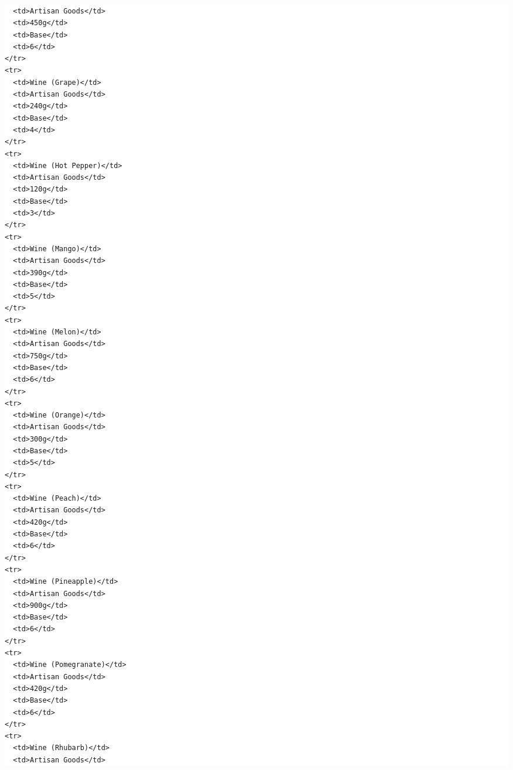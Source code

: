       <td>Artisan Goods</td>
      <td>450g</td>
      <td>Base</td>
      <td>6</td>
    </tr>
    <tr>
      <td>Wine (Grape)</td>
      <td>Artisan Goods</td>
      <td>240g</td>
      <td>Base</td>
      <td>4</td>
    </tr>
    <tr>
      <td>Wine (Hot Pepper)</td>
      <td>Artisan Goods</td>
      <td>120g</td>
      <td>Base</td>
      <td>3</td>
    </tr>
    <tr>
      <td>Wine (Mango)</td>
      <td>Artisan Goods</td>
      <td>390g</td>
      <td>Base</td>
      <td>5</td>
    </tr>
    <tr>
      <td>Wine (Melon)</td>
      <td>Artisan Goods</td>
      <td>750g</td>
      <td>Base</td>
      <td>6</td>
    </tr>
    <tr>
      <td>Wine (Orange)</td>
      <td>Artisan Goods</td>
      <td>300g</td>
      <td>Base</td>
      <td>5</td>
    </tr>
    <tr>
      <td>Wine (Peach)</td>
      <td>Artisan Goods</td>
      <td>420g</td>
      <td>Base</td>
      <td>6</td>
    </tr>
    <tr>
      <td>Wine (Pineapple)</td>
      <td>Artisan Goods</td>
      <td>900g</td>
      <td>Base</td>
      <td>6</td>
    </tr>
    <tr>
      <td>Wine (Pomegranate)</td>
      <td>Artisan Goods</td>
      <td>420g</td>
      <td>Base</td>
      <td>6</td>
    </tr>
    <tr>
      <td>Wine (Rhubarb)</td>
      <td>Artisan Goods</td>